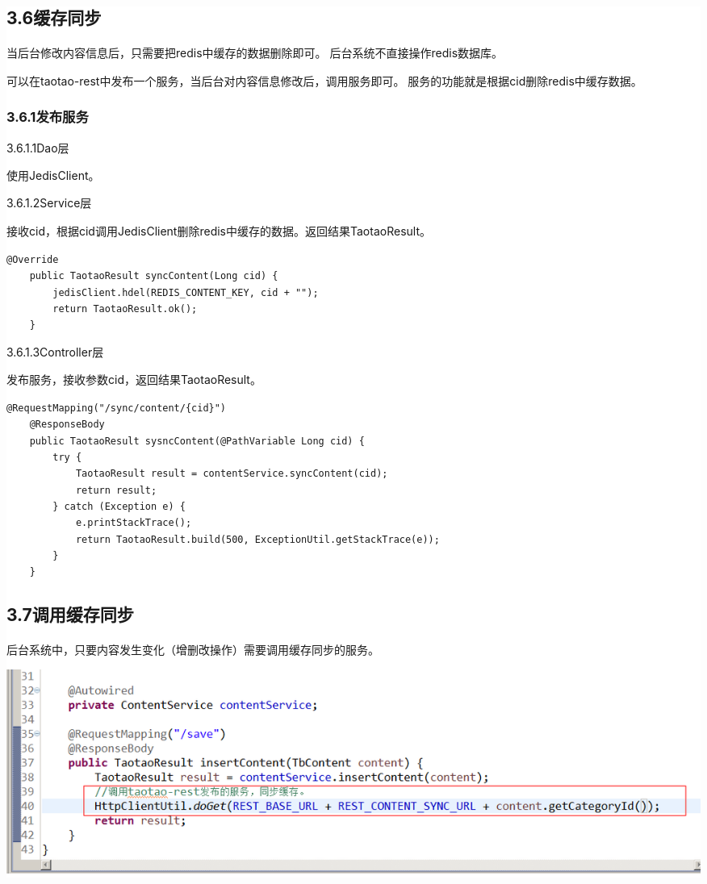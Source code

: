 ## 3.6缓存同步
当后台修改内容信息后，只需要把redis中缓存的数据删除即可。
后台系统不直接操作redis数据库。

可以在taotao-rest中发布一个服务，当后台对内容信息修改后，调用服务即可。
服务的功能就是根据cid删除redis中缓存数据。

### 3.6.1发布服务

3.6.1.1Dao层

使用JedisClient。

3.6.1.2Service层

接收cid，根据cid调用JedisClient删除redis中缓存的数据。返回结果TaotaoResult。

```
@Override
	public TaotaoResult syncContent(Long cid) {
		jedisClient.hdel(REDIS_CONTENT_KEY, cid + "");
		return TaotaoResult.ok();
	}
```

3.6.1.3Controller层

发布服务，接收参数cid，返回结果TaotaoResult。

```
@RequestMapping("/sync/content/{cid}")
	@ResponseBody
	public TaotaoResult sysncContent(@PathVariable Long cid) {
		try {
			TaotaoResult result = contentService.syncContent(cid);
			return result;
		} catch (Exception e) {
			e.printStackTrace();
			return TaotaoResult.build(500, ExceptionUtil.getStackTrace(e));
		}
	}
```

## 3.7调用缓存同步
后台系统中，只要内容发生变化（增删改操作）需要调用缓存同步的服务。

![](controller调用缓存同步.png)
